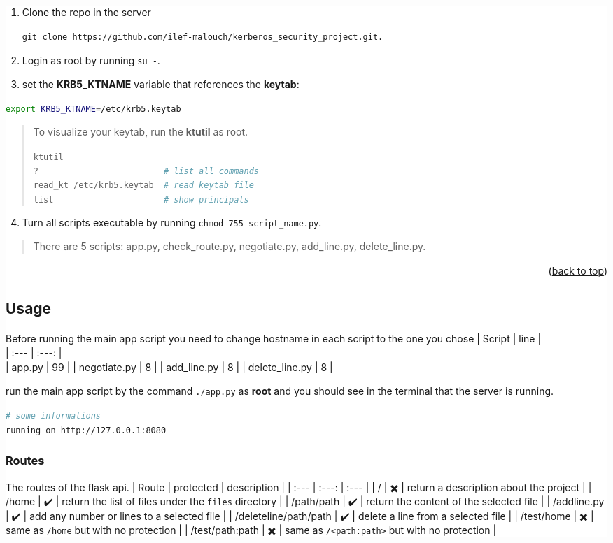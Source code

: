 1. Clone the repo in the server
   ```console
   git clone https://github.com/ilef-malouch/kerberos_security_project.git.
   ```
2. Login as root by running `su -`.

3. set the **KRB5_KTNAME** variable that references the **keytab**:
```bash
export KRB5_KTNAME=/etc/krb5.keytab
```
> To visualize your keytab, run the **ktutil** as root.
> ```bash
>ktutil                  
>?                         # list all commands
>read_kt /etc/krb5.keytab  # read keytab file
>list                      # show principals
>```

4. Turn all scripts executable by running `chmod 755 script_name.py`.
> There are 5 scripts: app.py, check_route.py, negotiate.py, add_line.py, delete_line.py.



<p align="right">(<a href="#top">back to top</a>)</p>


## Usage
Before running the main app script you need to change hostname in each script to the one you chose
 |       Script            |    line                           |   
 |    :---                 |     :---:                         |   
 | app.py                  |  99                               | 
 | negotiate.py            |  8                                | 
 | add_line.py             |  8                                |
 | delete_line.py          |  8                                |
 
run the main app script by the command `./app.py` as **root** and you should see in the terminal that the server is running.
```sh
# some informations
running on http://127.0.0.1:8080
```

### Routes
The routes of the flask api.
 |       Route             |   protected      |    description                                                    | 
 |    :---                 |     :---:        |     :---                                                          |
 | /                       |       ✖️         | return a description about the project                            |
 | /home                   |       ✔️         | return the list of files under the `files` directory              |
 | /path/path              |       ✔️         | return the content of the selected file                           |
 | /addline.py             |       ✔️         | add any number or lines to a selected file                        |
 | /deleteline/path/path   |       ✔️         | delete a line from a selected file                                |
 | /test/home              |       ✖️         | same as `/home` but with no protection                            |
 | /test/<path:path>       |       ✖️         | same as `/<path:path>`  but with no protection                    |
